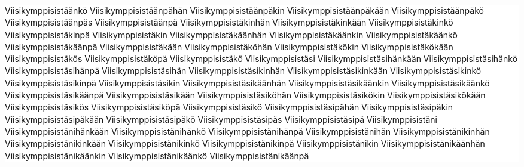 Viisikymppisistäänkö
Viisikymppisistäänpähän
Viisikymppisistäänpäkin
Viisikymppisistäänpäkään
Viisikymppisistäänpäkö
Viisikymppisistäänpäs
Viisikymppisistäänpä
Viisikymppisistäkinhän
Viisikymppisistäkinkään
Viisikymppisistäkinkö
Viisikymppisistäkinpä
Viisikymppisistäkin
Viisikymppisistäkäänhän
Viisikymppisistäkäänkin
Viisikymppisistäkäänkö
Viisikymppisistäkäänpä
Viisikymppisistäkään
Viisikymppisistäköhän
Viisikymppisistäkökin
Viisikymppisistäkökään
Viisikymppisistäkös
Viisikymppisistäköpä
Viisikymppisistäkö
Viisikymppisistäsi
Viisikymppisistäsihänkään
Viisikymppisistäsihänkö
Viisikymppisistäsihänpä
Viisikymppisistäsihän
Viisikymppisistäsikinhän
Viisikymppisistäsikinkään
Viisikymppisistäsikinkö
Viisikymppisistäsikinpä
Viisikymppisistäsikin
Viisikymppisistäsikäänhän
Viisikymppisistäsikäänkin
Viisikymppisistäsikäänkö
Viisikymppisistäsikäänpä
Viisikymppisistäsikään
Viisikymppisistäsiköhän
Viisikymppisistäsikökin
Viisikymppisistäsikökään
Viisikymppisistäsikös
Viisikymppisistäsiköpä
Viisikymppisistäsikö
Viisikymppisistäsipähän
Viisikymppisistäsipäkin
Viisikymppisistäsipäkään
Viisikymppisistäsipäkö
Viisikymppisistäsipäs
Viisikymppisistäsipä
Viisikymppisistäni
Viisikymppisistänihänkään
Viisikymppisistänihänkö
Viisikymppisistänihänpä
Viisikymppisistänihän
Viisikymppisistänikinhän
Viisikymppisistänikinkään
Viisikymppisistänikinkö
Viisikymppisistänikinpä
Viisikymppisistänikin
Viisikymppisistänikäänhän
Viisikymppisistänikäänkin
Viisikymppisistänikäänkö
Viisikymppisistänikäänpä